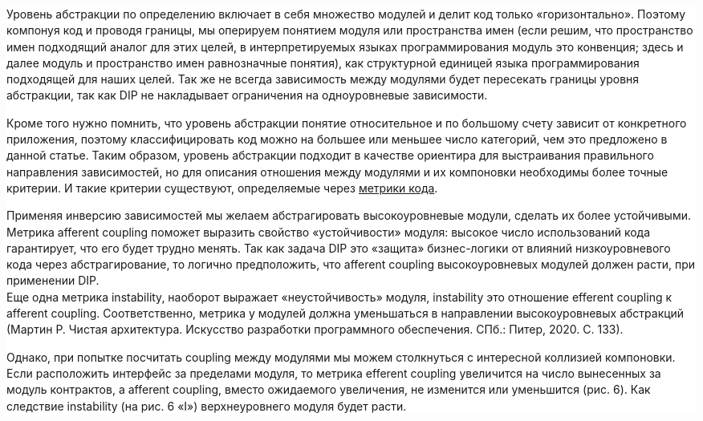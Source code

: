 Уровень абстракции по определению включает в себя множество модулей и делит код только «горизонтально». Поэтому компонуя код и проводя границы, мы оперируем понятием модуля или пространства имен (если решим, что пространство имен подходящий аналог для этих целей, в интерпретируемых языках программирования модуль это конвенция; здесь и далее модуль и пространство имен равнозначные понятия), как структурной единицей языка программирования подходящей для наших целей. Так же не всегда зависимость между модулями будет пересекать границы уровня абстракции, так как DIP не накладывает ограничения на одноуровневые зависимости.  

Кроме того нужно помнить, что уровень абстракции понятие относительное и по большому счету зависит от конкретного приложения, поэтому классифицировать код можно на большее или меньшее число категорий, чем это предложено в данной статье. Таким образом, уровень абстракции подходит в качестве ориентира для выстраивания правильного направления зависимостей, но для описания отношения между модулями и их компоновки необходимы более точные критерии. И такие критерии существуют, определяемые через [метрики кода](https://en.wikipedia.org/wiki/Software_package_metrics).  

Применяя инверсию зависимостей мы желаем абстрагировать высокоуровневые модули, сделать их более устойчивыми. Метрика afferent coupling поможет выразить свойство «устойчивости» модуля: высокое число использований кода гарантирует, что его будет трудно менять. Так как задача DIP это «защита» бизнес-логики от влияний низкоуровневого кода через абстрагирование, то логично предположить, что afferent coupling высокоуровневых модулей должен расти, при применении DIP.  
Еще одна метрика instability, наоборот выражает «неустойчивость» модуля, instability это отношение efferent coupling к afferent coupling. Соответственно, метрика у модулей должна уменьшаться в направлении высокоуровневых абстракций (Мартин Р. Чистая архитектура. Искусство разработки программного обеспечения. СПб.: Питер, 2020. С. 133).

Однако, при попытке посчитать coupling между модулями мы можем столкнуться с интересной коллизией компоновки. Если расположить интерфейс за пределами модуля, то метрика efferent coupling увеличится на число вынесенных за модуль контрактов, а afferent coupling, вместо ожидаемого увеличения, не изменится или уменьшится (рис. 6). Как следствие instability (на рис. 6 «I») верхнеуровнего модуля будет расти.